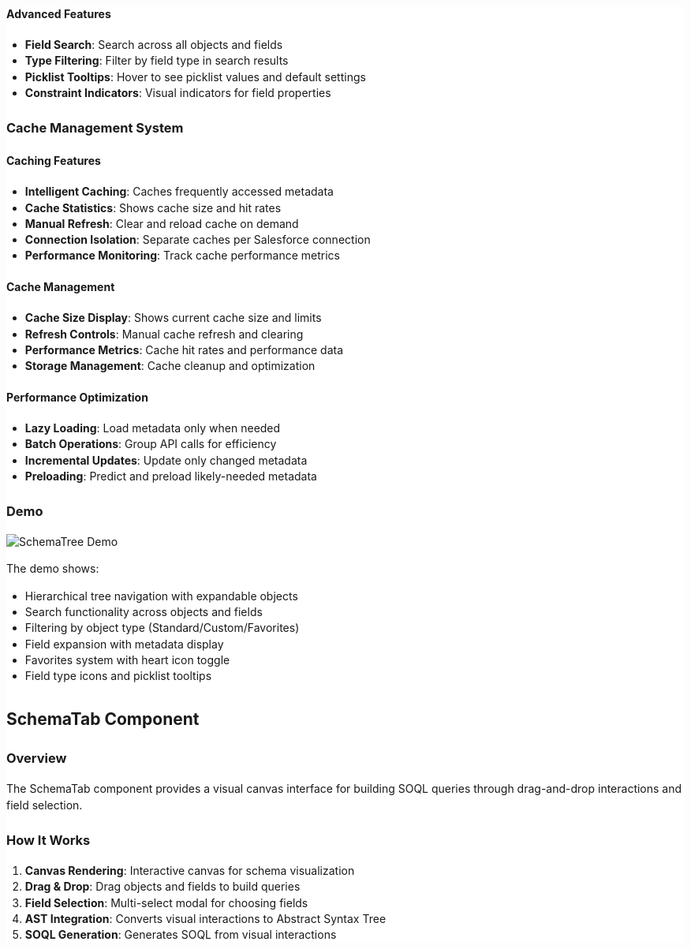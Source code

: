 #### Advanced Features
- **Field Search**: Search across all objects and fields
- **Type Filtering**: Filter by field type in search results
- **Picklist Tooltips**: Hover to see picklist values and default settings
- **Constraint Indicators**: Visual indicators for field properties

### Cache Management System

#### Caching Features
- **Intelligent Caching**: Caches frequently accessed metadata
- **Cache Statistics**: Shows cache size and hit rates
- **Manual Refresh**: Clear and reload cache on demand
- **Connection Isolation**: Separate caches per Salesforce connection
- **Performance Monitoring**: Track cache performance metrics

#### Cache Management
- **Cache Size Display**: Shows current cache size and limits
- **Refresh Controls**: Manual cache refresh and clearing
- **Performance Metrics**: Cache hit rates and performance data
- **Storage Management**: Cache cleanup and optimization

#### Performance Optimization
- **Lazy Loading**: Load metadata only when needed
- **Batch Operations**: Group API calls for efficiency
- **Incremental Updates**: Update only changed metadata
- **Preloading**: Predict and preload likely-needed metadata

### Demo
![SchemaTree Demo](../imgs/schema-explorer/schema-tree-demo.gif)

The demo shows:
- Hierarchical tree navigation with expandable objects
- Search functionality across objects and fields
- Filtering by object type (Standard/Custom/Favorites)
- Field expansion with metadata display
- Favorites system with heart icon toggle
- Field type icons and picklist tooltips

## SchemaTab Component

### Overview
The SchemaTab component provides a visual canvas interface for building SOQL queries through drag-and-drop interactions and field selection.

### How It Works
1. **Canvas Rendering**: Interactive canvas for schema visualization
2. **Drag & Drop**: Drag objects and fields to build queries
3. **Field Selection**: Multi-select modal for choosing fields
4. **AST Integration**: Converts visual interactions to Abstract Syntax Tree
5. **SOQL Generation**: Generates SOQL from visual interactions

